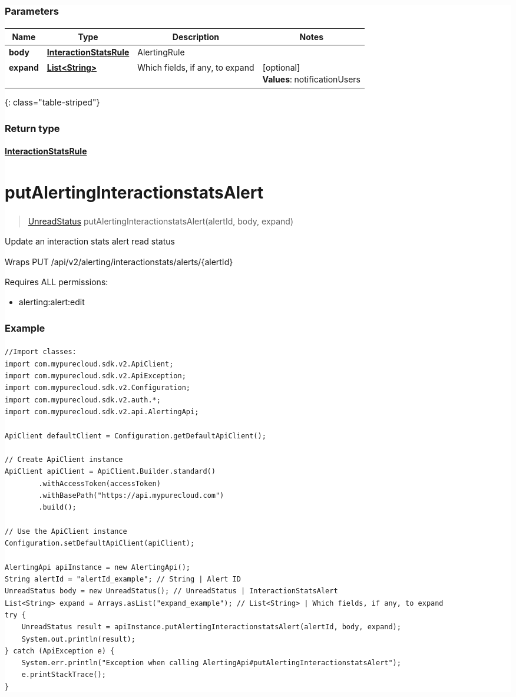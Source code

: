 ### Parameters

| Name       | Type                                                | Description                     | Notes                                         |
| ---------- | --------------------------------------------------- | ------------------------------- | --------------------------------------------- |
| **body**   | [**InteractionStatsRule**](InteractionStatsRule.md) | AlertingRule                    |
| **expand** | [**List&lt;String&gt;**](String.md)                 | Which fields, if any, to expand | [optional]<br />**Values**: notificationUsers |

{: class="table-striped"}

### Return type

[**InteractionStatsRule**](InteractionStatsRule.md)

<a name="putAlertingInteractionstatsAlert"></a>

# **putAlertingInteractionstatsAlert**

> [UnreadStatus](UnreadStatus.md) putAlertingInteractionstatsAlert(alertId, body, expand)

Update an interaction stats alert read status

Wraps PUT /api/v2/alerting/interactionstats/alerts/{alertId}

Requires ALL permissions:

- alerting:alert:edit

### Example

```{"language":"java"}
//Import classes:
import com.mypurecloud.sdk.v2.ApiClient;
import com.mypurecloud.sdk.v2.ApiException;
import com.mypurecloud.sdk.v2.Configuration;
import com.mypurecloud.sdk.v2.auth.*;
import com.mypurecloud.sdk.v2.api.AlertingApi;

ApiClient defaultClient = Configuration.getDefaultApiClient();

// Create ApiClient instance
ApiClient apiClient = ApiClient.Builder.standard()
		.withAccessToken(accessToken)
		.withBasePath("https://api.mypurecloud.com")
		.build();

// Use the ApiClient instance
Configuration.setDefaultApiClient(apiClient);

AlertingApi apiInstance = new AlertingApi();
String alertId = "alertId_example"; // String | Alert ID
UnreadStatus body = new UnreadStatus(); // UnreadStatus | InteractionStatsAlert
List<String> expand = Arrays.asList("expand_example"); // List<String> | Which fields, if any, to expand
try {
    UnreadStatus result = apiInstance.putAlertingInteractionstatsAlert(alertId, body, expand);
    System.out.println(result);
} catch (ApiException e) {
    System.err.println("Exception when calling AlertingApi#putAlertingInteractionstatsAlert");
    e.printStackTrace();
}
```
